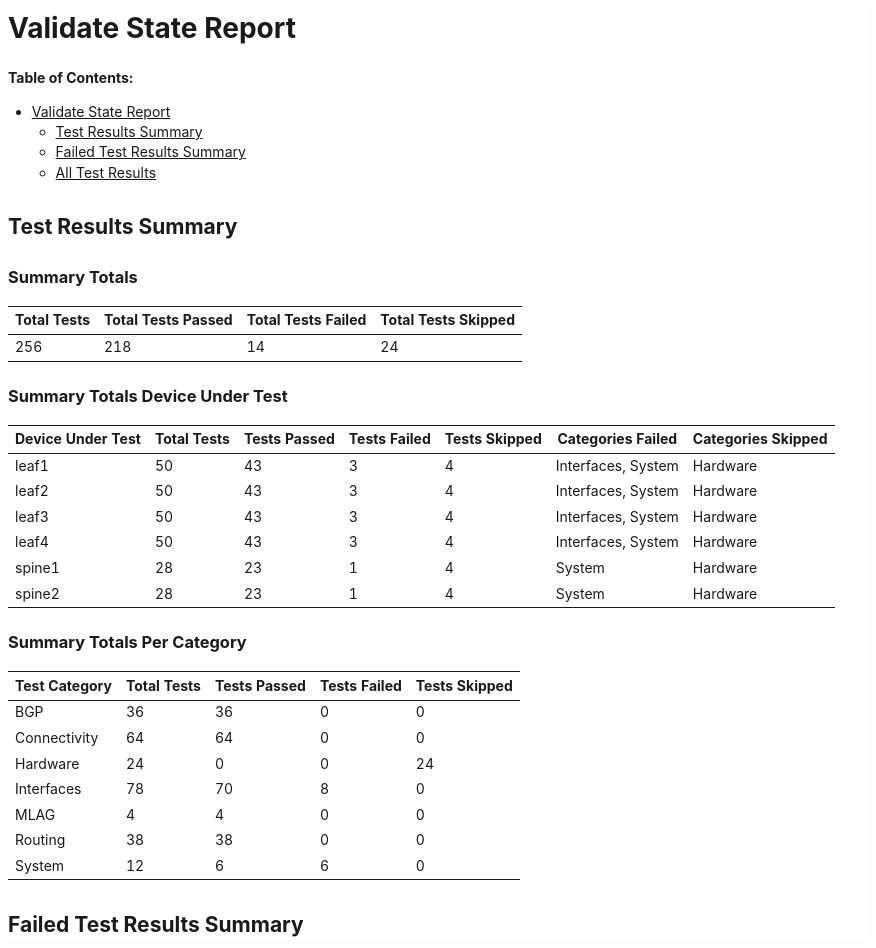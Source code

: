# Validate State Report

**Table of Contents:**

- [Validate State Report](validate-state-report)
  - [Test Results Summary](#test-results-summary)
  - [Failed Test Results Summary](#failed-test-results-summary)
  - [All Test Results](#all-test-results)

## Test Results Summary

### Summary Totals

| Total Tests | Total Tests Passed | Total Tests Failed | Total Tests Skipped |
| ----------- | ------------------ | ------------------ | ------------------- |
| 256 | 218 | 14 | 24 |

### Summary Totals Device Under Test

| Device Under Test | Total Tests | Tests Passed | Tests Failed | Tests Skipped | Categories Failed | Categories Skipped |
| ------------------| ----------- | ------------ | ------------ | ------------- | ----------------- | ------------------ |
| leaf1 | 50 | 43 | 3 | 4 | Interfaces, System | Hardware |
| leaf2 | 50 | 43 | 3 | 4 | Interfaces, System | Hardware |
| leaf3 | 50 | 43 | 3 | 4 | Interfaces, System | Hardware |
| leaf4 | 50 | 43 | 3 | 4 | Interfaces, System | Hardware |
| spine1 | 28 | 23 | 1 | 4 | System | Hardware |
| spine2 | 28 | 23 | 1 | 4 | System | Hardware |

### Summary Totals Per Category

| Test Category | Total Tests | Tests Passed | Tests Failed | Tests Skipped |
| ------------- | ----------- | ------------ | ------------ | ------------- |
| BGP | 36 | 36 | 0 | 0 |
| Connectivity | 64 | 64 | 0 | 0 |
| Hardware | 24 | 0 | 0 | 24 |
| Interfaces | 78 | 70 | 8 | 0 |
| MLAG | 4 | 4 | 0 | 0 |
| Routing | 38 | 38 | 0 | 0 |
| System | 12 | 6 | 6 | 0 |

## Failed Test Results Summary
